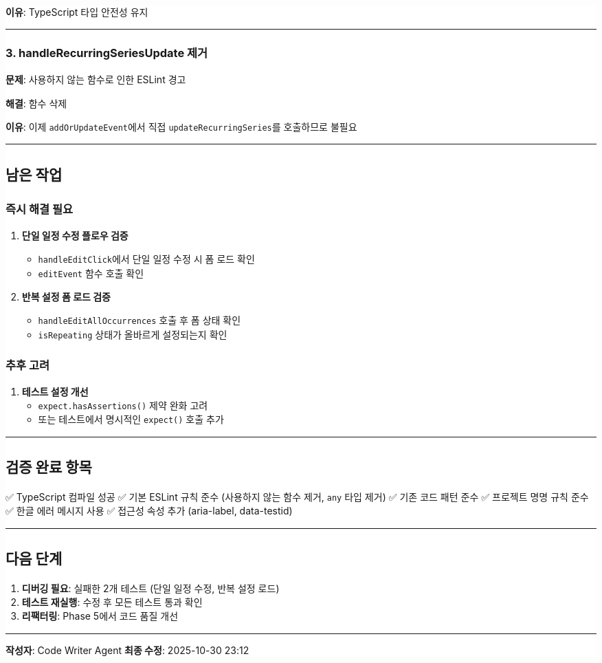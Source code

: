 **이유**: TypeScript 타입 안전성 유지

---

### 3. handleRecurringSeriesUpdate 제거

**문제**: 사용하지 않는 함수로 인한 ESLint 경고

**해결**: 함수 삭제

**이유**: 이제 `addOrUpdateEvent`에서 직접 `updateRecurringSeries`를 호출하므로 불필요

---

## 남은 작업

### 즉시 해결 필요

1. **단일 일정 수정 플로우 검증**
   - `handleEditClick`에서 단일 일정 수정 시 폼 로드 확인
   - `editEvent` 함수 호출 확인

2. **반복 설정 폼 로드 검증**
   - `handleEditAllOccurrences` 호출 후 폼 상태 확인
   - `isRepeating` 상태가 올바르게 설정되는지 확인

### 추후 고려

1. **테스트 설정 개선**
   - `expect.hasAssertions()` 제약 완화 고려
   - 또는 테스트에서 명시적인 `expect()` 호출 추가

---

## 검증 완료 항목

✅ TypeScript 컴파일 성공
✅ 기본 ESLint 규칙 준수 (사용하지 않는 함수 제거, `any` 타입 제거)
✅ 기존 코드 패턴 준수
✅ 프로젝트 명명 규칙 준수
✅ 한글 에러 메시지 사용
✅ 접근성 속성 추가 (aria-label, data-testid)

---

## 다음 단계

1. **디버깅 필요**: 실패한 2개 테스트 (단일 일정 수정, 반복 설정 로드)
2. **테스트 재실행**: 수정 후 모든 테스트 통과 확인
3. **리팩터링**: Phase 5에서 코드 품질 개선

---

**작성자**: Code Writer Agent
**최종 수정**: 2025-10-30 23:12
